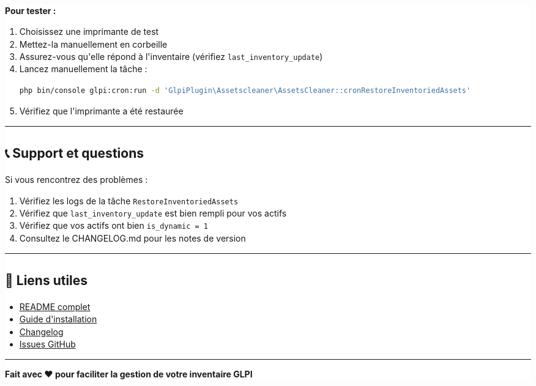 **Pour tester :**

1. Choisissez une imprimante de test
2. Mettez-la manuellement en corbeille
3. Assurez-vous qu'elle répond à l'inventaire (vérifiez `last_inventory_update`)
4. Lancez manuellement la tâche :
   ```bash
   php bin/console glpi:cron:run -d 'GlpiPlugin\Assetscleaner\AssetsCleaner::cronRestoreInventoriedAssets'
   ```
5. Vérifiez que l'imprimante a été restaurée

---

## 📞 Support et questions

Si vous rencontrez des problèmes :

1. Vérifiez les logs de la tâche `RestoreInventoriedAssets`
2. Vérifiez que `last_inventory_update` est bien rempli pour vos actifs
3. Vérifiez que vos actifs ont bien `is_dynamic = 1`
4. Consultez le CHANGELOG.md pour les notes de version

---

## 🔗 Liens utiles

- [README complet](README.md)
- [Guide d'installation](INSTALL.md)
- [Changelog](CHANGELOG.md)
- [Issues GitHub](https://github.com/SpyKeeR/assetscleaner/issues)

---

**Fait avec ❤️ pour faciliter la gestion de votre inventaire GLPI**
